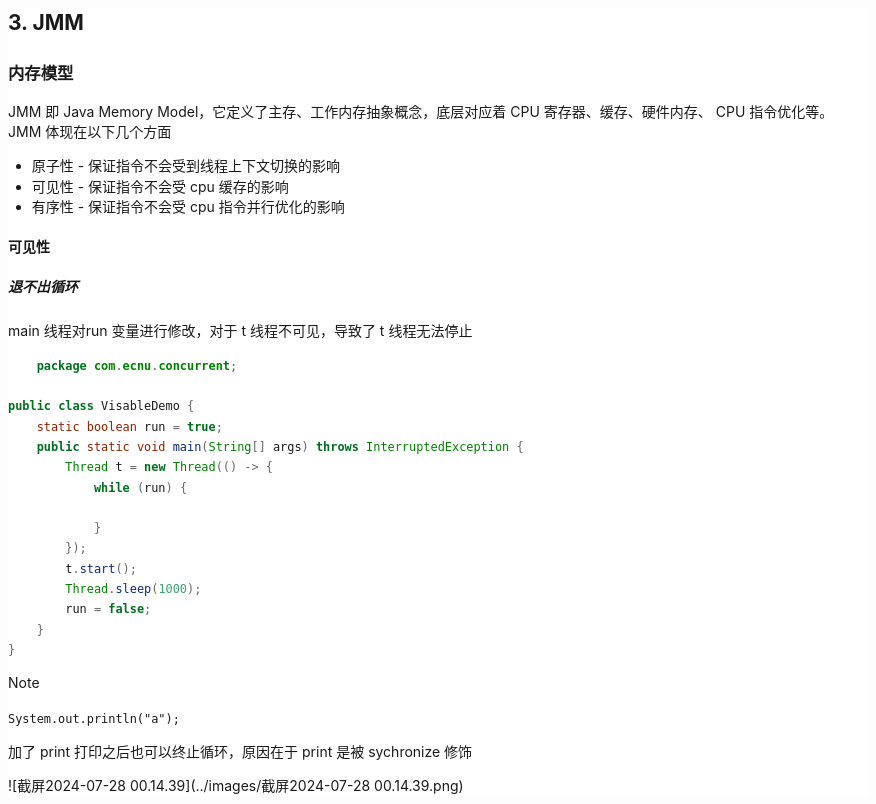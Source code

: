 

## 3. JMM

### 内存模型

JMM 即 Java Memory Model，它定义了主存、工作内存抽象概念，底层对应着 CPU 寄存器、缓存、硬件内存、
CPU 指令优化等。
JMM 体现在以下几个方面

- 原子性 - 保证指令不会受到线程上下文切换的影响
- 可见性 - 保证指令不会受 cpu 缓存的影响
- 有序性 - 保证指令不会受 cpu 指令并行优化的影响

#### 可见性

##### 退不出循环

main 线程对run 变量进行修改，对于 t 线程不可见，导致了 t 线程无法停止

```java
	package com.ecnu.concurrent;

public class VisableDemo {
    static boolean run = true;
    public static void main(String[] args) throws InterruptedException {
        Thread t = new Thread(() -> {
            while (run) {

            }
        });
        t.start();
        Thread.sleep(1000);
        run = false;
    }
}

```

> [!NOTE]
>
> ```
> System.out.println("a");
> ```
>
> 加了 print 打印之后也可以终止循环，原因在于 print 是被 sychronize 修饰

![截屏2024-07-28 00.14.39](../images/截屏2024-07-28 00.14.39.png)
